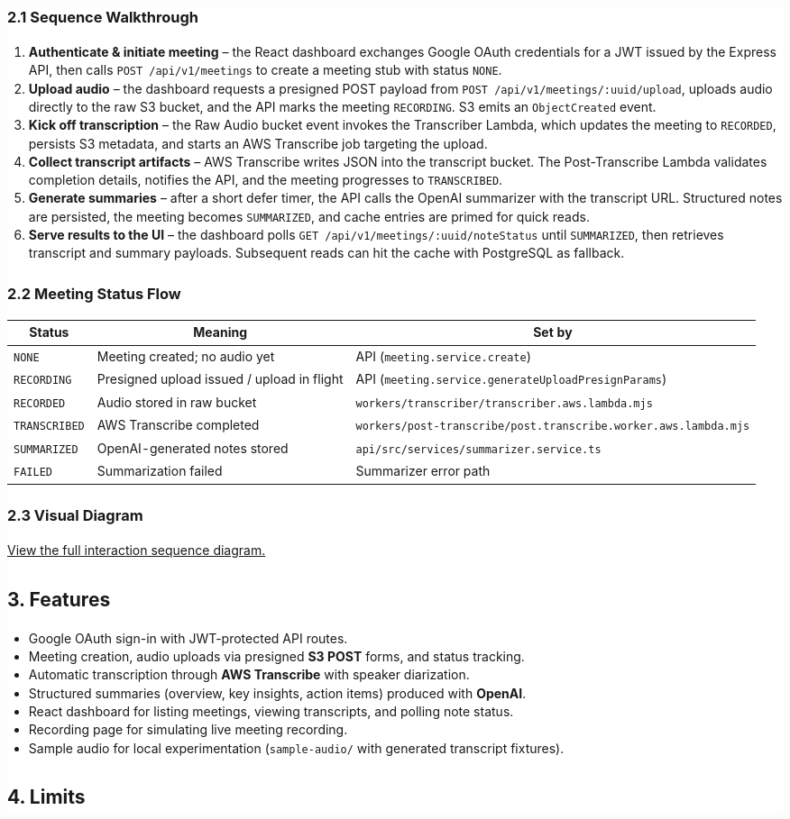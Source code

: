 ### 2.1 Sequence Walkthrough

1. **Authenticate & initiate meeting** – the React dashboard exchanges Google OAuth credentials for a JWT issued by the Express API, then calls `POST /api/v1/meetings` to create a meeting stub with status `NONE`.
2. **Upload audio** – the dashboard requests a presigned POST payload from `POST /api/v1/meetings/:uuid/upload`, uploads audio directly to the raw S3 bucket, and the API marks the meeting `RECORDING`. S3 emits an `ObjectCreated` event.
3. **Kick off transcription** – the Raw Audio bucket event invokes the Transcriber Lambda, which updates the meeting to `RECORDED`, persists S3 metadata, and starts an AWS Transcribe job targeting the upload.
4. **Collect transcript artifacts** – AWS Transcribe writes JSON into the transcript bucket. The Post-Transcribe Lambda validates completion details, notifies the API, and the meeting progresses to `TRANSCRIBED`.
5. **Generate summaries** – after a short defer timer, the API calls the OpenAI summarizer with the transcript URL. Structured notes are persisted, the meeting becomes `SUMMARIZED`, and cache entries are primed for quick reads.
6. **Serve results to the UI** – the dashboard polls `GET /api/v1/meetings/:uuid/noteStatus` until `SUMMARIZED`, then retrieves transcript and summary payloads. Subsequent reads can hit the cache with PostgreSQL as fallback.

### 2.2 Meeting Status Flow

| Status        | Meaning                                     | Set by                                                   |
|---------------|---------------------------------------------|----------------------------------------------------------|
| `NONE`        | Meeting created; no audio yet               | API (`meeting.service.create`)                           |
| `RECORDING`   | Presigned upload issued / upload in flight  | API (`meeting.service.generateUploadPresignParams`)      |
| `RECORDED`    | Audio stored in raw bucket                  | `workers/transcriber/transcriber.aws.lambda.mjs`         |
| `TRANSCRIBED` | AWS Transcribe completed                    | `workers/post-transcribe/post.transcribe.worker.aws.lambda.mjs` |
| `SUMMARIZED`  | OpenAI-generated notes stored               | `api/src/services/summarizer.service.ts`                 |
| `FAILED`      | Summarization failed                        | Summarizer error path                                    |

### 2.3 Visual Diagram

[View the full interaction sequence diagram.](sequence-flow.svg)

## 3. Features

- Google OAuth sign-in with JWT-protected API routes.
- Meeting creation, audio uploads via presigned **S3 POST** forms, and status tracking.
- Automatic transcription through **AWS Transcribe** with speaker diarization.
- Structured summaries (overview, key insights, action items) produced with **OpenAI**.
- React dashboard for listing meetings, viewing transcripts, and polling note status.
- Recording page for simulating live meeting recording.
- Sample audio for local experimentation (`sample-audio/` with generated transcript fixtures).

## 4. Limits
